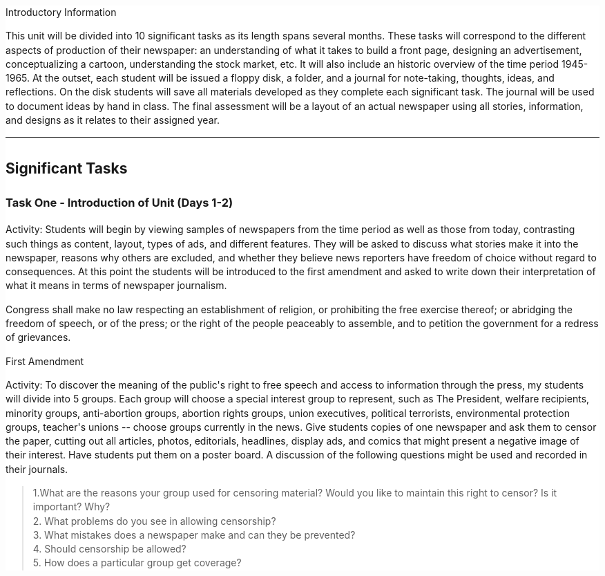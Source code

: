 Introductory Information
</h2>
<p>
This unit will be divided into 10 significant tasks as its length spans several months. These tasks will correspond to the different aspects of production of their newspaper: an understanding of what it takes to build a front page, designing an advertisement, conceptualizing a cartoon, understanding the stock market, etc. It will also include an historic overview of the time period 1945-1965. At the outset, each student will be issued a floppy disk, a folder, and a journal for note-taking, thoughts, ideas, and reflections. On the disk students will save all materials developed as they complete each significant task. The journal will be used to document ideas by hand in class. The final assessment will be a layout of an actual newspaper using all stories, information, and designs as it relates to their assigned year.
</p>
<p>
<b>
</b>
</p>
<hr/>
<h2>
Significant Tasks
</h2>
<h3>
Task One - Introduction of Unit (Days 1-2)
</h3>
<p>
Activity: Students will begin by viewing samples of newspapers from the time period as well as those from today, contrasting such things as content, layout, types of ads, and different features. They will be asked to discuss what stories make it into the newspaper, reasons why others are excluded, and whether they believe news reporters have freedom of choice without regard to consequences. At this point the students will be introduced to the first amendment and asked to write down their interpretation of what it means in terms of newspaper journalism.
</p>
<p>
Congress shall make no law respecting an establishment of religion, or prohibiting the free exercise thereof; or abridging the freedom of speech, or of the press; or the right of the people peaceably to assemble, and to petition the government for a redress of grievances.
</p>
<p>
First Amendment
</p>
<p>
Activity: To discover the meaning of the public's right to free speech and access to information through the press, my students will divide into 5 groups. Each group will choose a special interest group to represent, such as The President, welfare recipients, minority groups, anti-abortion groups, abortion rights groups, union executives, political terrorists, environmental protection groups, teacher's unions -- choose groups currently in the news. Give students copies of one newspaper and ask them to censor the paper, cutting out all articles, photos, editorials, headlines, display ads, and comics that might present a negative image of their interest. Have students put them on a poster board. A discussion of the following questions might be used and recorded in their journals.
</p>
<blockquote>
<dl>
<dt>
1.What are the reasons your group used for censoring material?  Would you like to maintain this right to censor? Is it important? Why?
<dt>
2. What problems do you see in allowing censorship?
<dt>
3. What mistakes does a newspaper make and can they be prevented?
<dt>
4. Should censorship be allowed?
<dt>
5. How does a particular group get coverage?
<dt>